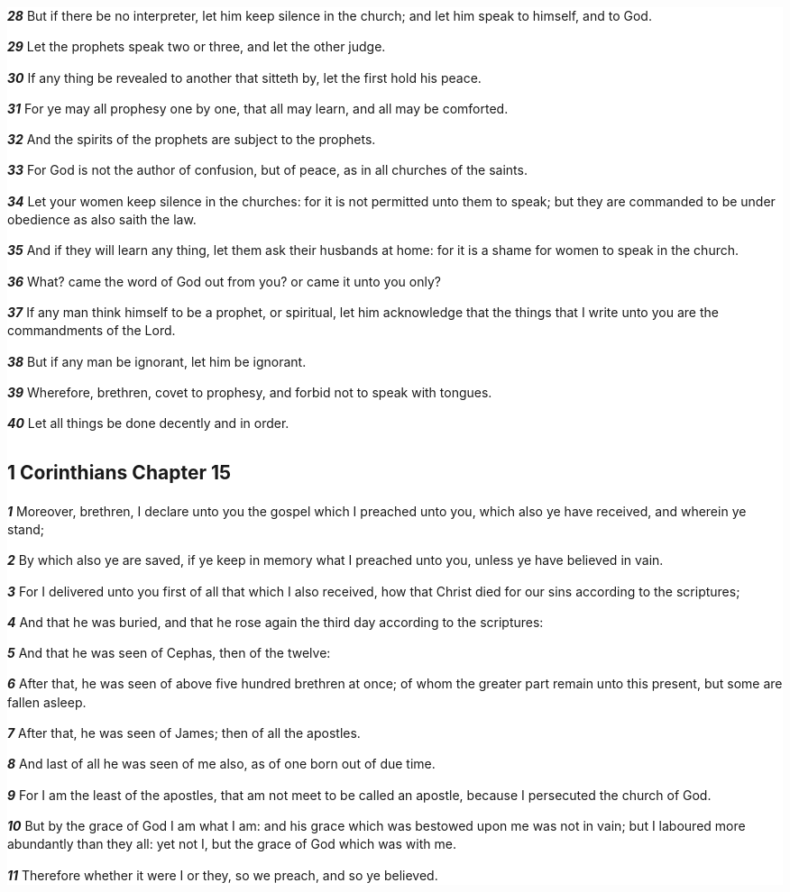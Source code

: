 ***28*** But if there be no interpreter, let him keep silence in the church; and let him speak to himself, and to God.

***29*** Let the prophets speak two or three, and let the other judge.

***30*** If any thing be revealed to another that sitteth by, let the first hold his peace.

***31*** For ye may all prophesy one by one, that all may learn, and all may be comforted.

***32*** And the spirits of the prophets are subject to the prophets.

***33*** For God is not the author of confusion, but of peace, as in all churches of the saints.

***34*** Let your women keep silence in the churches: for it is not permitted unto them to speak; but they are commanded to be under obedience as also saith the law.

***35*** And if they will learn any thing, let them ask their husbands at home: for it is a shame for women to speak in the church.

***36*** What? came the word of God out from you? or came it unto you only?

***37*** If any man think himself to be a prophet, or spiritual, let him acknowledge that the things that I write unto you are the commandments of the Lord.

***38*** But if any man be ignorant, let him be ignorant.

***39*** Wherefore, brethren, covet to prophesy, and forbid not to speak with tongues.

***40*** Let all things be done decently and in order.


## 1 Corinthians Chapter 15

***1*** Moreover, brethren, I declare unto you the gospel which I preached unto you, which also ye have received, and wherein ye stand;

***2*** By which also ye are saved, if ye keep in memory what I preached unto you, unless ye have believed in vain.

***3*** For I delivered unto you first of all that which I also received, how that Christ died for our sins according to the scriptures;

***4*** And that he was buried, and that he rose again the third day according to the scriptures:

***5*** And that he was seen of Cephas, then of the twelve:

***6*** After that, he was seen of above five hundred brethren at once; of whom the greater part remain unto this present, but some are fallen asleep.

***7*** After that, he was seen of James; then of all the apostles.

***8*** And last of all he was seen of me also, as of one born out of due time.

***9*** For I am the least of the apostles, that am not meet to be called an apostle, because I persecuted the church of God.

***10*** But by the grace of God I am what I am: and his grace which was bestowed upon me was not in vain; but I laboured more abundantly than they all: yet not I, but the grace of God which was with me.

***11*** Therefore whether it were I or they, so we preach, and so ye believed.
